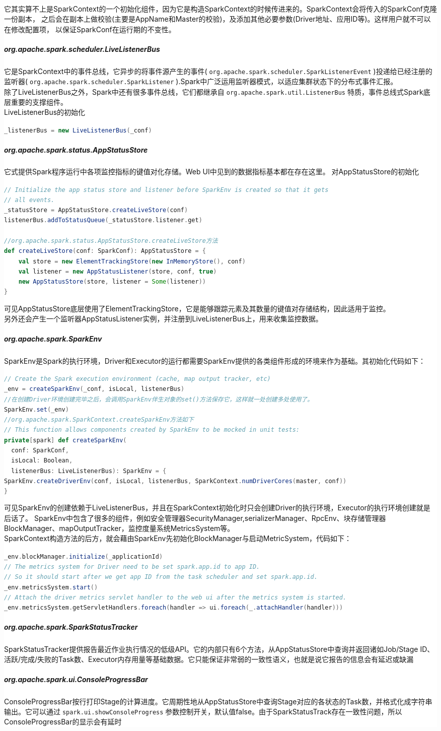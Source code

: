 它其实算不上是SparkContext的一个初始化组件，因为它是构造SparkContext的时候传进来的。SparkContext会将传入的SparkConf克隆一份副本，
之后会在副本上做校验(主要是AppName和Master的校验)，及添加其他必要参数(Driver地址、应用ID等)。这样用户就不可以在修改配置项，
以保证SparkConf在运行期的不变性。
##### org.apache.spark.scheduler.LiveListenerBus
它是SparkContext中的事件总线，它异步的将事件源产生的事件( `org.apache.spark.scheduler.SparkListenerEvent` )投递给已经注册的监听器( `org.apache.spark.scheduler.SparkListener` ).Spark中广泛运用监听器模式，以适应集群状态下的分布式事件汇报。<br/>
除了LiveListenerBus之外，Spark中还有很多事件总线，它们都继承自 `org.apache.spark.util.ListenerBus` 特质，事件总线式Spark底层重要的支撑组件。<br/>
LiveListenerBus的初始化
```scala
_listenerBus = new LiveListenerBus(_conf)
```
##### org.apache.spark.status.AppStatusStore
它式提供Spark程序运行中各项监控指标的键值对化存储。Web UI中见到的数据指标基本都在存在这里。
对AppStatusStore的初始化
```scala
// Initialize the app status store and listener before SparkEnv is created so that it gets
// all events.
_statusStore = AppStatusStore.createLiveStore(conf)
listenerBus.addToStatusQueue(_statusStore.listener.get)

//org.apache.spark.status.AppStatusStore.createLiveStore方法
def createLiveStore(conf: SparkConf): AppStatusStore = {
    val store = new ElementTrackingStore(new InMemoryStore(), conf)
    val listener = new AppStatusListener(store, conf, true)
    new AppStatusStore(store, listener = Some(listener))
}
```
可见AppStatusStore底层使用了ElementTrackingStore，它是能够跟踪元素及其数量的键值对存储结构，因此适用于监控。<br/>
另外还会产生一个监听器AppStatusListener实例，并注册到LiveListenerBus上，用来收集监控数据。
##### org.apache.spark.SparkEnv
SparkEnv是Spark的执行环境，Driver和Executor的运行都需要SparkEnv提供的各类组件形成的环境来作为基础。其初始化代码如下：
```scala
// Create the Spark execution environment (cache, map output tracker, etc)
_env = createSparkEnv(_conf, isLocal, listenerBus)
//在创建Driver环境创建完毕之后，会调用SparkEnv伴生对象的set()方法保存它，这样就一处创建多处使用了。
SparkEnv.set(_env)
//org.apache.spark.SparkContext.createSparkEnv方法如下
// This function allows components created by SparkEnv to be mocked in unit tests:
private[spark] def createSparkEnv(
  conf: SparkConf,
  isLocal: Boolean,
  listenerBus: LiveListenerBus): SparkEnv = {
SparkEnv.createDriverEnv(conf, isLocal, listenerBus, SparkContext.numDriverCores(master, conf))
}
```
可见SparkEnv的创建依赖于LiveListenerBus，并且在SparkContext初始化时只会创建Driver的执行环境，Executor的执行环境创建就是后话了。
SparkEnv中包含了很多的组件，例如安全管理器SecurityManager,serializerManager、RpcEnv、块存储管理器BlockManager、mapOutputTracker，监控度量系统MetricsSystem等。<br/>
SparkContext构造方法的后方，就会藉由SparkEnv先初始化BlockManager与启动MetricSystem，代码如下：
```scala
_env.blockManager.initialize(_applicationId)
// The metrics system for Driver need to be set spark.app.id to app ID.
// So it should start after we get app ID from the task scheduler and set spark.app.id.
_env.metricsSystem.start()
// Attach the driver metrics servlet handler to the web ui after the metrics system is started.
_env.metricsSystem.getServletHandlers.foreach(handler => ui.foreach(_.attachHandler(handler)))
```
##### org.apache.spark.SparkStatusTracker
SparkStatusTracker提供报告最近作业执行情况的低级API。它的内部只有6个方法，从AppStatusStore中查询并返回诸如Job/Stage ID、活跃/完成/失败的Task数、Executor内存用量等基础数据。它只能保证非常弱的一致性语义，也就是说它报告的信息会有延迟或缺漏
##### org.apache.spark.ui.ConsoleProgressBar
ConsoleProgressBar按行打印Stage的计算进度。它周期性地从AppStatusStore中查询Stage对应的各状态的Task数，并格式化成字符串输出。它可以通过 `spark.ui.showConsoleProgress` 参数控制开关，默认值false。由于SparkStatusTrack存在一致性问题，所以ConsoleProgressBar的显示会有延时